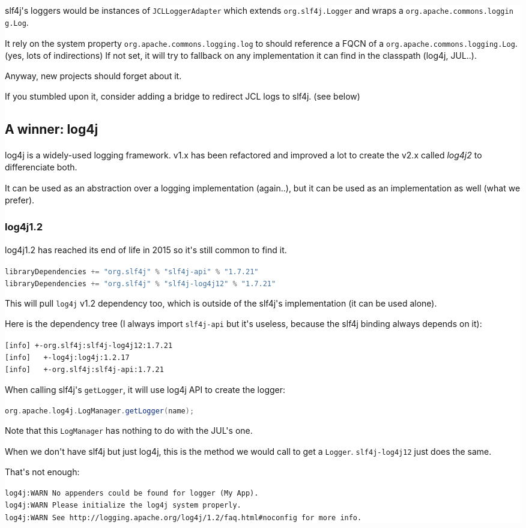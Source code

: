 slf4j's loggers would be instances of `JCLLoggerAdapter` which extends `org.slf4j.Logger` and wraps a `org.apache.commons.logging.Log`.

It rely on the system property `org.apache.commons.logging.log` to should reference a FQCN of a `org.apache.commons.logging.Log`. (yes, lots of indirections)
If not set, it will try to fallback on any implementation it can find in the classpath (log4j, JUL..).

Anyway, new projects should forget about it.

If you stumbled upon it, consider adding a bridge to redirect JCL logs to slf4j. (see below)

## A winner: log4j

log4j is a widely-used logging framework. v1.x has been refactored and improved a lot to create the v2.x called *log4j2* to differenciate both.

It can be used as an abstraction over a logging implementation (again..), but it can be used as an implementation as well (what we prefer).

### log4j1.2

log4j1.2 has reached its end of life in 2015 so it's still common to find it.

```scala
libraryDependencies += "org.slf4j" % "slf4j-api" % "1.7.21"
libraryDependencies += "org.slf4j" % "slf4j-log4j12" % "1.7.21"
```

This will pull `log4j` v1.2 dependency too, which is outside of the slf4j's implementation (it can be used alone).

Here is the dependency tree (I always import `slf4j-api` but it's useless, because the slf4j binding always depends on it):

```xml
[info] +-org.slf4j:slf4j-log4j12:1.7.21
[info]   +-log4j:log4j:1.2.17
[info]   +-org.slf4j:slf4j-api:1.7.21
```

When calling slf4j's `getLogger`, it will use log4j API to create the logger:

```scala
org.apache.log4j.LogManager.getLogger(name);
```

Note that this `LogManager` has nothing to do with the JUL's one.

When we don't have slf4j but just log4j, this is the method we would call to get a `Logger`. `slf4j-log4j12` just does the same.

That's not enough:
```xml
log4j:WARN No appenders could be found for logger (My App).
log4j:WARN Please initialize the log4j system properly.
log4j:WARN See http://logging.apache.org/log4j/1.2/faq.html#noconfig for more info.
```
